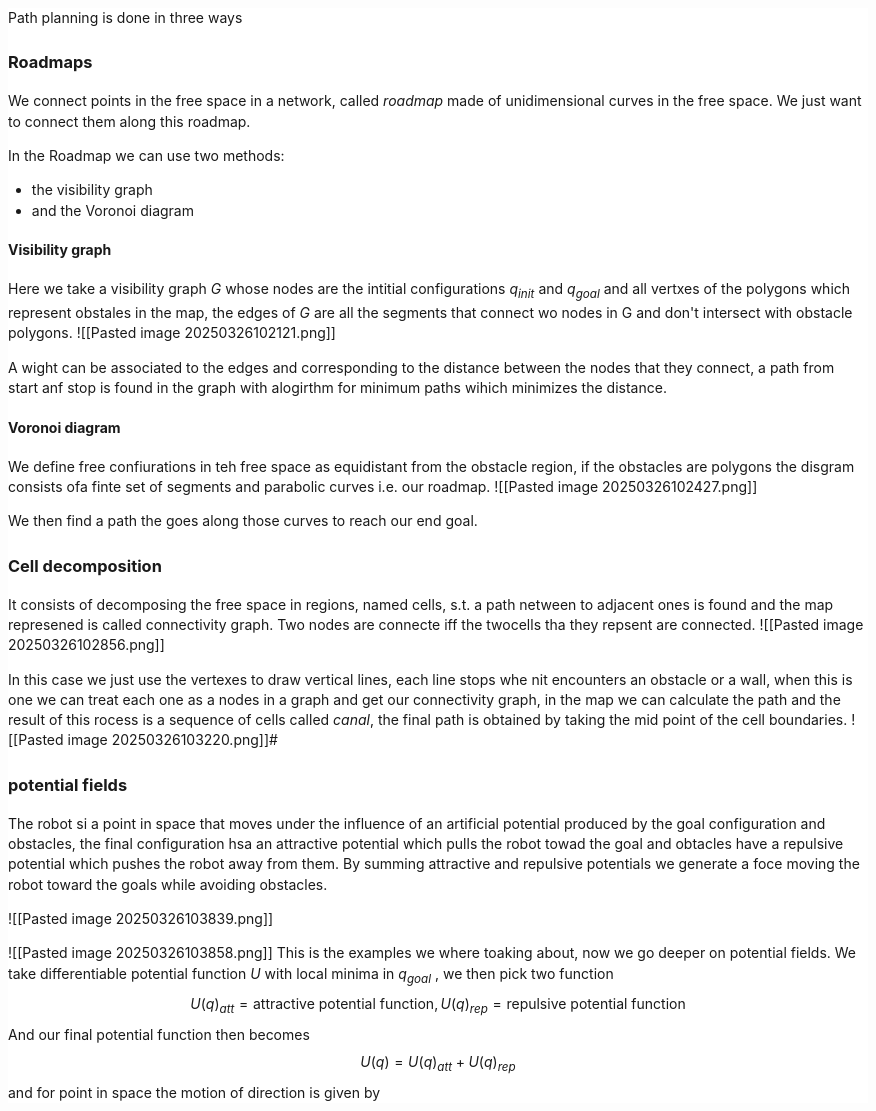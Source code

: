 Path planning is done in three ways
### Roadmaps
We connect points in the free space in a network, called *roadmap* made of unidimensional curves in the free space. We just want to connect them along this roadmap.

In the Roadmap we can use two methods:
- the visibility graph
- and the Voronoi diagram

#### Visibility graph
Here we take a visibility graph $G$ whose nodes are the intitial configurations $q_{init}$ and $q_{goal}$ and all vertxes of  the polygons which represent obstales in the map, the edges of $G$ are all the segments that  connect wo nodes in G and don't intersect with obstacle polygons.
![[Pasted image 20250326102121.png]]

A wight can be associated to the edges and corresponding to the distance between the nodes that they connect, a path from start anf stop is found in the graph with alogirthm for minimum paths wihich minimizes the distance.

#### Voronoi diagram

We define free confiurations in teh free space as equidistant from the obstacle region, if the obstacles are polygons the disgram consists ofa finte set of segments and parabolic curves i.e. our roadmap.
![[Pasted image 20250326102427.png]]

We then find a path the goes along those curves to reach our end goal.

### Cell decomposition

It consists of decomposing the free space in regions, named cells, s.t. a path netween to adjacent ones is found and the map represened is called connectivity graph. Two nodes are connecte iff the twocells tha they repsent are connected.
![[Pasted image 20250326102856.png]]

In this case we just use the vertexes to draw vertical lines, each line stops whe nit encounters an obstacle or a wall, when this is one we can treat each one as a nodes in a graph and get our connectivity graph, in the map we can calculate the path and the result of this rocess is a sequence of cells called *canal*, the final path is obtained by taking the mid point of the cell boundaries.
![[Pasted image 20250326103220.png]]#
### potential fields

The robot si a point in space that moves under the influence of an artificial potential produced by the goal configuration and obstacles, the final configuration hsa an attractive potential which pulls the robot towad the goal and obtacles have a repulsive potential which pushes the robot away from them. By summing attractive and repulsive potentials we generate a foce moving the robot toward the goals while avoiding obstacles.

![[Pasted image 20250326103839.png]]

![[Pasted image 20250326103858.png]]
 This is the examples we where toaking about, now we go deeper on potential fields.
We take differentiable potential function $U$ with local minima in $q_{goal}$ , we then pick two function 
$$
U(q)_{att}=\text{attractive potential function},U(q)_{rep}=\text{repulsive potential function}
$$
And our final potential function then becomes
$$
U(q)=U(q)_{att}+U(q)_{rep}
$$
and for point in space the motion of direction is given by
